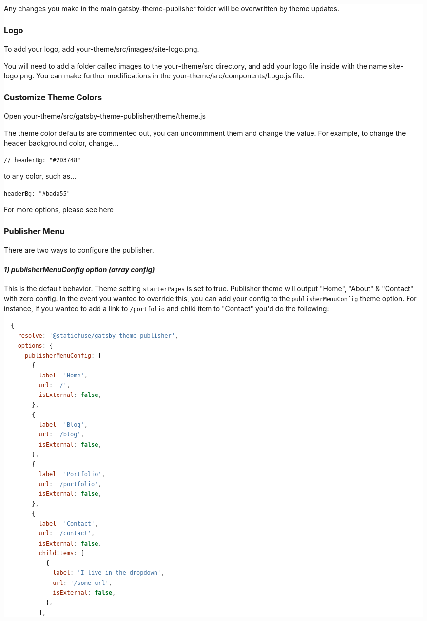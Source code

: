 Any changes you make in the main gatsby-theme-publisher folder will be overwritten by theme updates.

### Logo

To add your logo, add your-theme/src/images/site-logo.png.

You will need to add a folder called images to the your-theme/src directory, and add your logo file inside with the name site-logo.png. You can make further modifications in the your-theme/src/components/Logo.js file.

### Customize Theme Colors

Open your-theme/src/gatsby-theme-publisher/theme/theme.js

The theme color defaults are commented out, you can uncommment them and change the value. For example, to change the header background color, change...

`// headerBg: "#2D3748"`

to any color, such as...

`headerBg: "#bada55"`

For more options, please see [here](https://chakra-ui.com/theme)

### Publisher Menu

There are two ways to configure the publisher.

#### _1) publisherMenuConfig option (array config)_

This is the default behavior. Theme setting `starterPages` is set to true. Publisher theme will output "Home", "About" & "Contact" with zero config. In the event you wanted to override this, you can add your config to the `publisherMenuConfig` theme option. For instance, if you wanted to add a link to `/portfolio` and child item to "Contact" you'd do the following:

```javascript
  {
    resolve: '@staticfuse/gatsby-theme-publisher',
    options: {
      publisherMenuConfig: [
        {
          label: 'Home',
          url: '/',
          isExternal: false,
        },
        {
          label: 'Blog',
          url: '/blog',
          isExternal: false,
        },
        {
          label: 'Portfolio',
          url: '/portfolio',
          isExternal: false,
        },
        {
          label: 'Contact',
          url: '/contact',
          isExternal: false,
          childItems: [
            {
              label: 'I live in the dropdown',
              url: '/some-url',
              isExternal: false,
            },
          ],
```